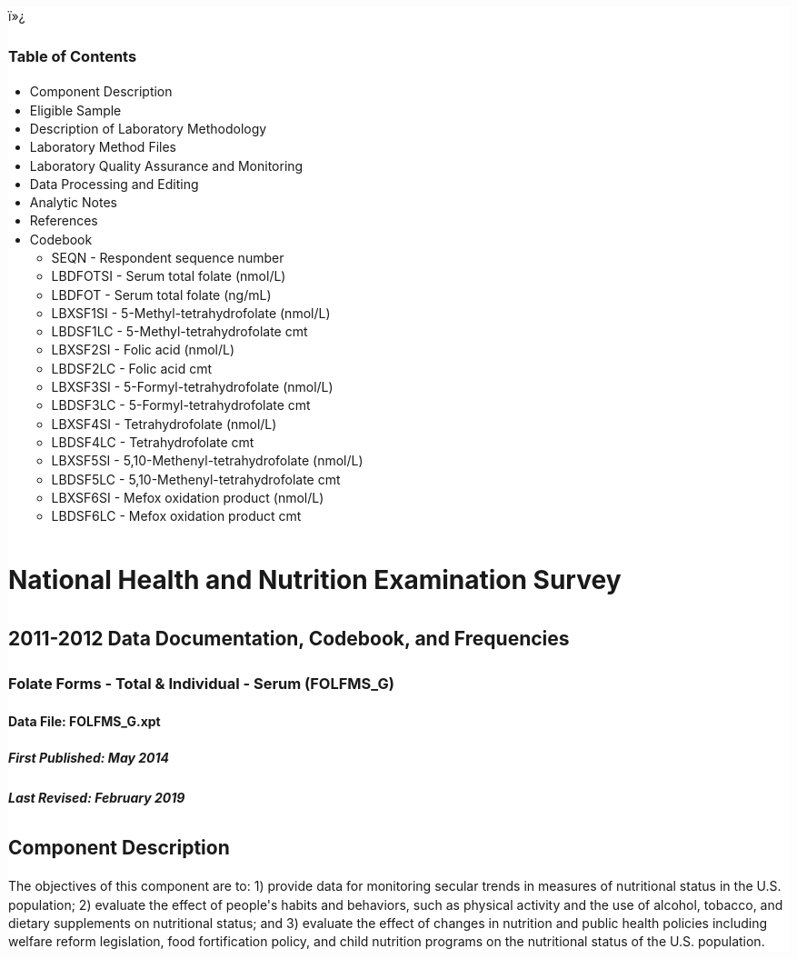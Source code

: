 ï»¿

### Table of Contents

  * Component Description
  * Eligible Sample
  * Description of Laboratory Methodology
  * Laboratory Method Files
  * Laboratory Quality Assurance and Monitoring
  * Data Processing and Editing
  * Analytic Notes
  * References
  * Codebook
    * SEQN - Respondent sequence number
    * LBDFOTSI - Serum total folate (nmol/L)
    * LBDFOT - Serum total folate (ng/mL)
    * LBXSF1SI - 5-Methyl-tetrahydrofolate (nmol/L)
    * LBDSF1LC - 5-Methyl-tetrahydrofolate cmt
    * LBXSF2SI - Folic acid (nmol/L)
    * LBDSF2LC - Folic acid cmt
    * LBXSF3SI - 5-Formyl-tetrahydrofolate (nmol/L)
    * LBDSF3LC - 5-Formyl-tetrahydrofolate cmt
    * LBXSF4SI - Tetrahydrofolate (nmol/L)
    * LBDSF4LC - Tetrahydrofolate cmt
    * LBXSF5SI - 5,10-Methenyl-tetrahydrofolate (nmol/L)
    * LBDSF5LC - 5,10-Methenyl-tetrahydrofolate cmt
    * LBXSF6SI - Mefox oxidation product (nmol/L)
    * LBDSF6LC - Mefox oxidation product cmt

# National Health and Nutrition Examination Survey

## 2011-2012 Data Documentation, Codebook, and Frequencies

### Folate Forms - Total & Individual - Serum (FOLFMS_G)

####  Data File: FOLFMS_G.xpt

##### First Published: May 2014

##### Last Revised: February 2019

## Component Description

The objectives of this component are to: 1) provide data for monitoring
secular trends in measures of nutritional status in the U.S. population; 2)
evaluate the effect of people's habits and behaviors, such as physical
activity and the use of alcohol, tobacco, and dietary supplements on
nutritional status; and 3) evaluate the effect of changes in nutrition and
public health policies including welfare reform legislation, food
fortification policy, and child nutrition programs on the nutritional status
of the U.S. population.  
  